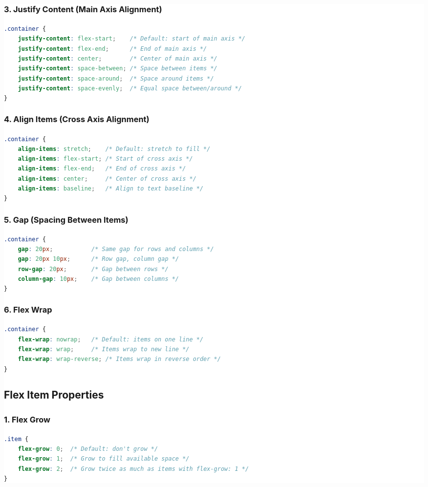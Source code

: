 ### 3. Justify Content (Main Axis Alignment)
```css
.container {
    justify-content: flex-start;    /* Default: start of main axis */
    justify-content: flex-end;      /* End of main axis */
    justify-content: center;        /* Center of main axis */
    justify-content: space-between; /* Space between items */
    justify-content: space-around;  /* Space around items */
    justify-content: space-evenly;  /* Equal space between/around */
}
```

### 4. Align Items (Cross Axis Alignment)
```css
.container {
    align-items: stretch;    /* Default: stretch to fill */
    align-items: flex-start; /* Start of cross axis */
    align-items: flex-end;   /* End of cross axis */
    align-items: center;     /* Center of cross axis */
    align-items: baseline;   /* Align to text baseline */
}
```

### 5. Gap (Spacing Between Items)
```css
.container {
    gap: 20px;           /* Same gap for rows and columns */
    gap: 20px 10px;      /* Row gap, column gap */
    row-gap: 20px;       /* Gap between rows */
    column-gap: 10px;    /* Gap between columns */
}
```

### 6. Flex Wrap
```css
.container {
    flex-wrap: nowrap;   /* Default: items on one line */
    flex-wrap: wrap;     /* Items wrap to new line */
    flex-wrap: wrap-reverse; /* Items wrap in reverse order */
}
```

## Flex Item Properties

### 1. Flex Grow
```css
.item {
    flex-grow: 0;  /* Default: don't grow */
    flex-grow: 1;  /* Grow to fill available space */
    flex-grow: 2;  /* Grow twice as much as items with flex-grow: 1 */
}
```
